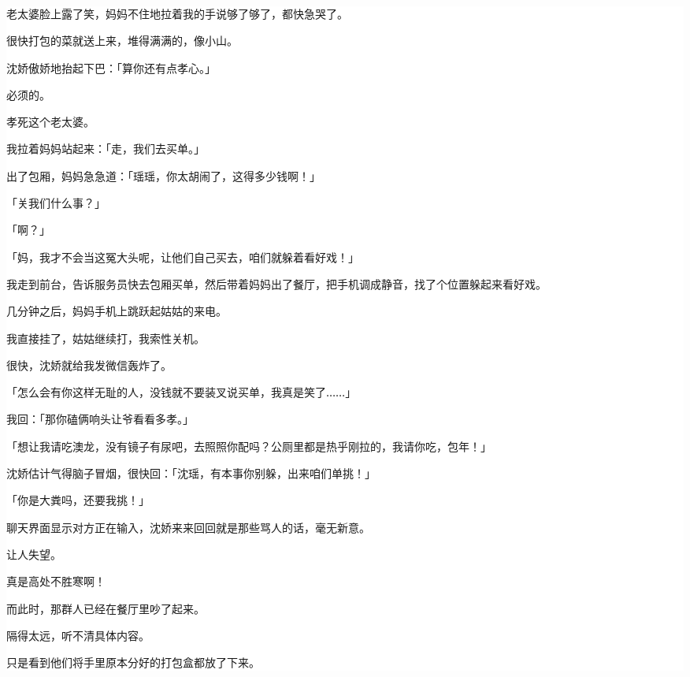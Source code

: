 老太婆脸上露了笑，妈妈不住地拉着我的手说够了够了，都快急哭了。


很快打包的菜就送上来，堆得满满的，像小山。


沈娇傲娇地抬起下巴：「算你还有点孝心。」


必须的。


孝死这个老太婆。


我拉着妈妈站起来：「走，我们去买单。」


出了包厢，妈妈急急道：「瑶瑶，你太胡闹了，这得多少钱啊！」


「关我们什么事？」


「啊？」


「妈，我才不会当这冤大头呢，让他们自己买去，咱们就躲着看好戏！」


我走到前台，告诉服务员快去包厢买单，然后带着妈妈出了餐厅，把手机调成静音，找了个位置躲起来看好戏。


几分钟之后，妈妈手机上跳跃起姑姑的来电。


我直接挂了，姑姑继续打，我索性关机。


很快，沈娇就给我发微信轰炸了。


「怎么会有你这样无耻的人，没钱就不要装叉说买单，我真是笑了……」


我回：「那你磕俩响头让爷看看多孝。」


「想让我请吃澳龙，没有镜子有尿吧，去照照你配吗？公厕里都是热乎刚拉的，我请你吃，包年！」


沈娇估计气得脑子冒烟，很快回：「沈瑶，有本事你别躲，出来咱们单挑！」


「你是大粪吗，还要我挑！」


聊天界面显示对方正在输入，沈娇来来回回就是那些骂人的话，毫无新意。


让人失望。


真是高处不胜寒啊！


而此时，那群人已经在餐厅里吵了起来。


隔得太远，听不清具体内容。


只是看到他们将手里原本分好的打包盒都放了下来。

